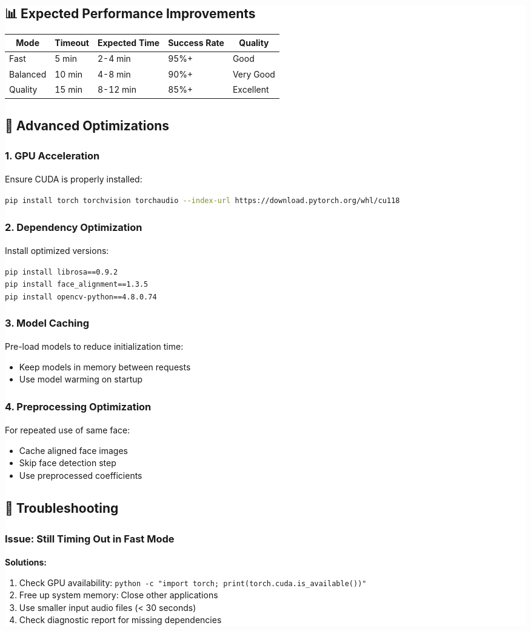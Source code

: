 ## 📊 Expected Performance Improvements

| Mode | Timeout | Expected Time | Success Rate | Quality |
|------|---------|---------------|--------------|---------|
| Fast | 5 min | 2-4 min | 95%+ | Good |
| Balanced | 10 min | 4-8 min | 90%+ | Very Good |
| Quality | 15 min | 8-12 min | 85%+ | Excellent |

## 🔧 Advanced Optimizations

### 1. GPU Acceleration

Ensure CUDA is properly installed:
```bash
pip install torch torchvision torchaudio --index-url https://download.pytorch.org/whl/cu118
```

### 2. Dependency Optimization

Install optimized versions:
```bash
pip install librosa==0.9.2
pip install face_alignment==1.3.5  
pip install opencv-python==4.8.0.74
```

### 3. Model Caching

Pre-load models to reduce initialization time:
- Keep models in memory between requests
- Use model warming on startup

### 4. Preprocessing Optimization

For repeated use of same face:
- Cache aligned face images
- Skip face detection step
- Use preprocessed coefficients

## 🚨 Troubleshooting

### Issue: Still Timing Out in Fast Mode

**Solutions:**
1. Check GPU availability: `python -c "import torch; print(torch.cuda.is_available())"`
2. Free up system memory: Close other applications
3. Use smaller input audio files (< 30 seconds)
4. Check diagnostic report for missing dependencies
